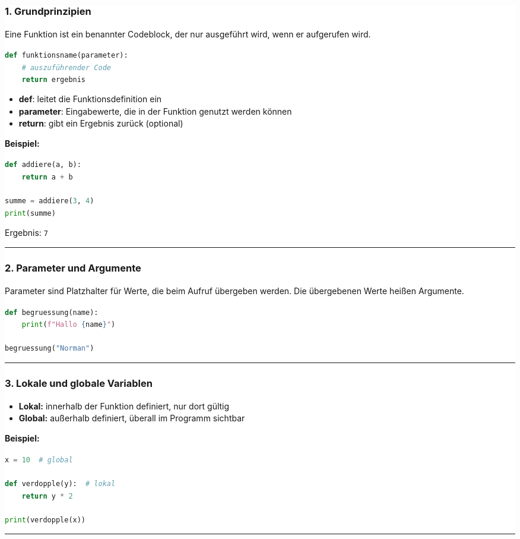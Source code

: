 
### 1. Grundprinzipien

Eine Funktion ist ein benannter Codeblock, der nur ausgeführt wird, wenn er aufgerufen wird.

```python
def funktionsname(parameter):
    # auszuführender Code
    return ergebnis
```

* **def**: leitet die Funktionsdefinition ein
* **parameter**: Eingabewerte, die in der Funktion genutzt werden können
* **return**: gibt ein Ergebnis zurück (optional)

**Beispiel:**

```python
def addiere(a, b):
    return a + b

summe = addiere(3, 4)
print(summe)
```

Ergebnis: `7`

---

### 2. Parameter und Argumente

Parameter sind Platzhalter für Werte, die beim Aufruf übergeben werden.
Die übergebenen Werte heißen Argumente.

```python
def begruessung(name):
    print(f"Hallo {name}")

begruessung("Norman")
```

---

### 3. Lokale und globale Variablen

* **Lokal:** innerhalb der Funktion definiert, nur dort gültig
* **Global:** außerhalb definiert, überall im Programm sichtbar

**Beispiel:**

```python
x = 10  # global

def verdopple(y):  # lokal
    return y * 2

print(verdopple(x))
```

---